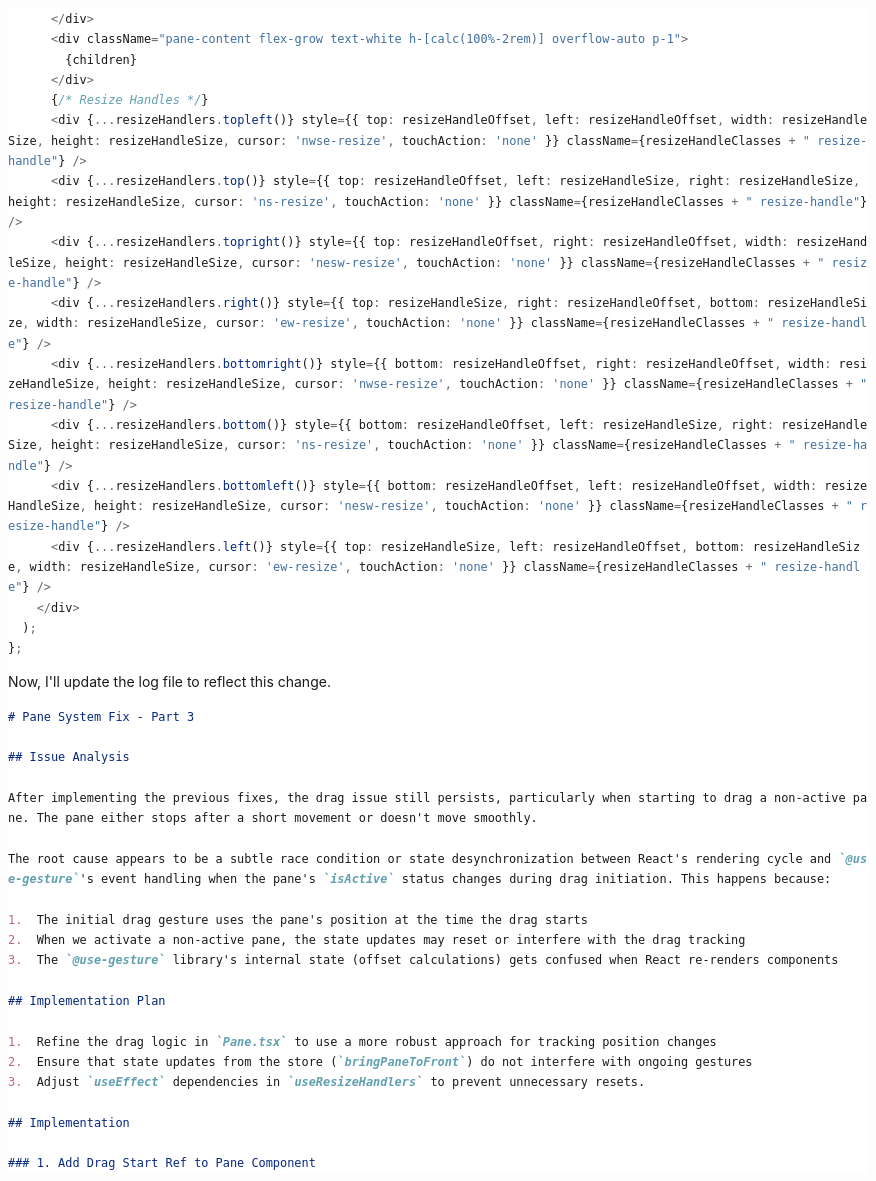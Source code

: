 ```typescript
      </div>
      <div className="pane-content flex-grow text-white h-[calc(100%-2rem)] overflow-auto p-1">
        {children}
      </div>
      {/* Resize Handles */}
      <div {...resizeHandlers.topleft()} style={{ top: resizeHandleOffset, left: resizeHandleOffset, width: resizeHandleSize, height: resizeHandleSize, cursor: 'nwse-resize', touchAction: 'none' }} className={resizeHandleClasses + " resize-handle"} />
      <div {...resizeHandlers.top()} style={{ top: resizeHandleOffset, left: resizeHandleSize, right: resizeHandleSize, height: resizeHandleSize, cursor: 'ns-resize', touchAction: 'none' }} className={resizeHandleClasses + " resize-handle"} />
      <div {...resizeHandlers.topright()} style={{ top: resizeHandleOffset, right: resizeHandleOffset, width: resizeHandleSize, height: resizeHandleSize, cursor: 'nesw-resize', touchAction: 'none' }} className={resizeHandleClasses + " resize-handle"} />
      <div {...resizeHandlers.right()} style={{ top: resizeHandleSize, right: resizeHandleOffset, bottom: resizeHandleSize, width: resizeHandleSize, cursor: 'ew-resize', touchAction: 'none' }} className={resizeHandleClasses + " resize-handle"} />
      <div {...resizeHandlers.bottomright()} style={{ bottom: resizeHandleOffset, right: resizeHandleOffset, width: resizeHandleSize, height: resizeHandleSize, cursor: 'nwse-resize', touchAction: 'none' }} className={resizeHandleClasses + " resize-handle"} />
      <div {...resizeHandlers.bottom()} style={{ bottom: resizeHandleOffset, left: resizeHandleSize, right: resizeHandleSize, height: resizeHandleSize, cursor: 'ns-resize', touchAction: 'none' }} className={resizeHandleClasses + " resize-handle"} />
      <div {...resizeHandlers.bottomleft()} style={{ bottom: resizeHandleOffset, left: resizeHandleOffset, width: resizeHandleSize, height: resizeHandleSize, cursor: 'nesw-resize', touchAction: 'none' }} className={resizeHandleClasses + " resize-handle"} />
      <div {...resizeHandlers.left()} style={{ top: resizeHandleSize, left: resizeHandleOffset, bottom: resizeHandleSize, width: resizeHandleSize, cursor: 'ew-resize', touchAction: 'none' }} className={resizeHandleClasses + " resize-handle"} />
    </div>
  );
};
```

Now, I'll update the log file to reflect this change.

````markdown
# Pane System Fix - Part 3

## Issue Analysis

After implementing the previous fixes, the drag issue still persists, particularly when starting to drag a non-active pane. The pane either stops after a short movement or doesn't move smoothly.

The root cause appears to be a subtle race condition or state desynchronization between React's rendering cycle and `@use-gesture`'s event handling when the pane's `isActive` status changes during drag initiation. This happens because:

1.  The initial drag gesture uses the pane's position at the time the drag starts
2.  When we activate a non-active pane, the state updates may reset or interfere with the drag tracking
3.  The `@use-gesture` library's internal state (offset calculations) gets confused when React re-renders components

## Implementation Plan

1.  Refine the drag logic in `Pane.tsx` to use a more robust approach for tracking position changes
2.  Ensure that state updates from the store (`bringPaneToFront`) do not interfere with ongoing gestures
3.  Adjust `useEffect` dependencies in `useResizeHandlers` to prevent unnecessary resets.

## Implementation

### 1. Add Drag Start Ref to Pane Component
````